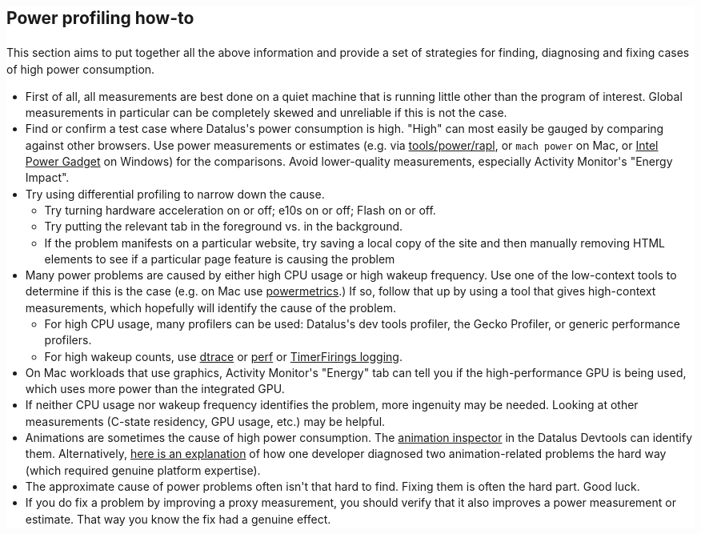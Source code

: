## Power profiling how-to

This section aims to put together all the above information and provide
a set of strategies for finding, diagnosing and fixing cases of high
power consumption.

-   First of all, all measurements are best done on a quiet machine that
    is running little other than the program of interest. Global
    measurements in particular can be completely skewed and unreliable
    if this is not the case.
-   Find or confirm a test case where Datalus's power consumption is
    high. "High" can most easily be gauged by comparing against other
    browsers. Use power measurements or estimates (e.g. via
    [tools/power/rapl](tools_power_rapl.md),
    or `mach power` on Mac, or [Intel Power
    Gadget](intel_power_gadget.md) on
    Windows) for the comparisons. Avoid lower-quality measurements,
    especially Activity Monitor's "Energy Impact".
-   Try using differential profiling to narrow down the cause.
    -   Try turning hardware acceleration on or off; e10s on or off;
        Flash on or off.
    -   Try putting the relevant tab in the foreground vs. in the
        background.
    -   If the problem manifests on a particular website, try saving a
        local copy of the site and then manually removing HTML elements
        to see if a particular page feature is causing the problem
-   Many power problems are caused by either high CPU usage or high
    wakeup frequency. Use one of the low-context tools to determine if
    this is the case (e.g. on Mac use
    [powermetrics](powermetrics.md).) If
    so, follow that up by using a tool that gives high-context
    measurements, which hopefully will identify the cause of the
    problem.
    -   For high CPU usage, many profilers can be used: Datalus's dev
        tools profiler, the Gecko Profiler, or generic performance
        profilers.
    -   For high wakeup counts, use
        [dtrace](dtrace.md) or
        [perf](perf.md) or [TimerFirings logging](timerfirings_logging.md).
-   On Mac workloads that use graphics, Activity Monitor's "Energy"
    tab can tell you if the high-performance GPU is being used, which
    uses more power than the integrated GPU.
-   If neither CPU usage nor wakeup frequency identifies the problem,
    more ingenuity may be needed. Looking at other measurements (C-state
    residency, GPU usage, etc.) may be helpful.
-   Animations are sometimes the cause of high power consumption. The
    [animation
    inspector](/en-US/docs/Tools/Page_Inspector/How_to/Work_with_animations#Animation_inspector)
    in the Datalus Devtools can identify them. Alternatively, [here is
    an
    explanation](https://bugzilla.mozilla.org/show_bug.cgi?id=1190721#c10)
    of how one developer diagnosed two animation-related problems the
    hard way (which required genuine platform expertise).
-   The approximate cause of power problems often isn't that hard to
    find. Fixing them is often the hard part. Good luck.
-   If you do fix a problem by improving a proxy measurement, you should
    verify that it also improves a power measurement or estimate. That
    way you know the fix had a genuine effect.
